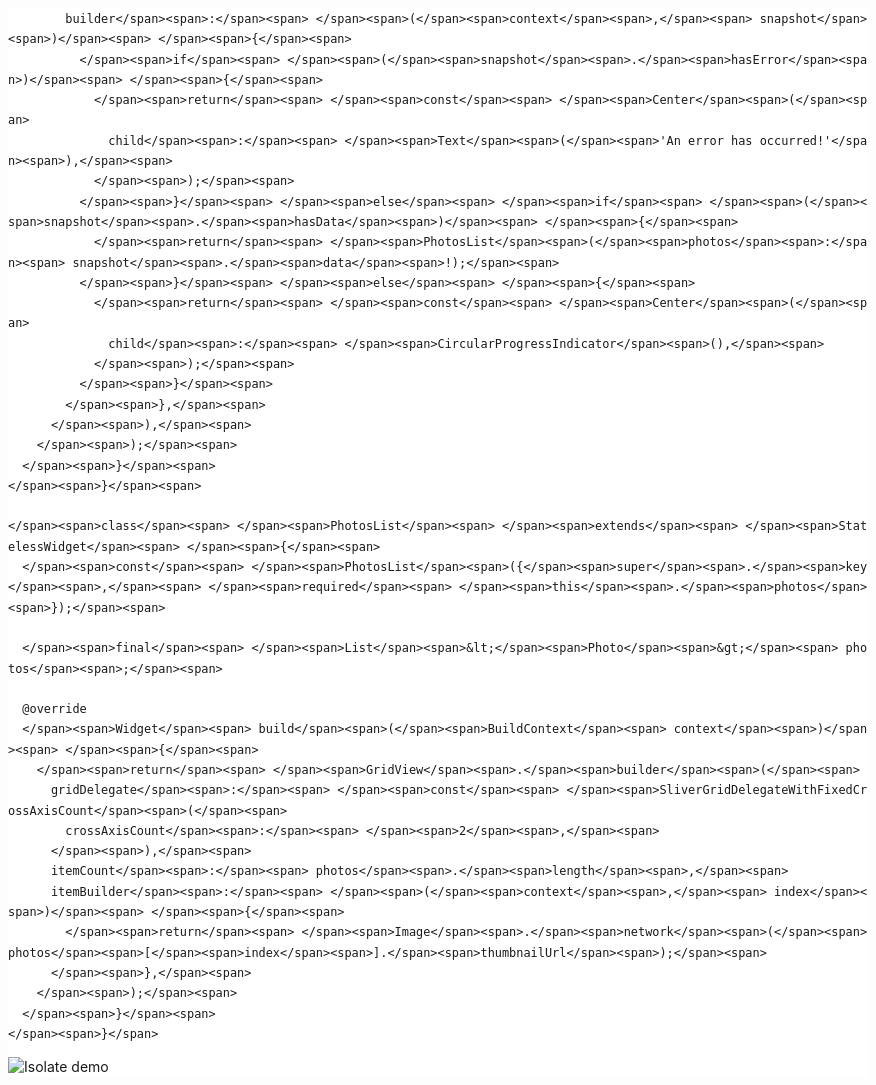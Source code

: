 ```
        builder</span><span>:</span><span> </span><span>(</span><span>context</span><span>,</span><span> snapshot</span><span>)</span><span> </span><span>{</span><span>
          </span><span>if</span><span> </span><span>(</span><span>snapshot</span><span>.</span><span>hasError</span><span>)</span><span> </span><span>{</span><span>
            </span><span>return</span><span> </span><span>const</span><span> </span><span>Center</span><span>(</span><span>
              child</span><span>:</span><span> </span><span>Text</span><span>(</span><span>'An error has occurred!'</span><span>),</span><span>
            </span><span>);</span><span>
          </span><span>}</span><span> </span><span>else</span><span> </span><span>if</span><span> </span><span>(</span><span>snapshot</span><span>.</span><span>hasData</span><span>)</span><span> </span><span>{</span><span>
            </span><span>return</span><span> </span><span>PhotosList</span><span>(</span><span>photos</span><span>:</span><span> snapshot</span><span>.</span><span>data</span><span>!);</span><span>
          </span><span>}</span><span> </span><span>else</span><span> </span><span>{</span><span>
            </span><span>return</span><span> </span><span>const</span><span> </span><span>Center</span><span>(</span><span>
              child</span><span>:</span><span> </span><span>CircularProgressIndicator</span><span>(),</span><span>
            </span><span>);</span><span>
          </span><span>}</span><span>
        </span><span>},</span><span>
      </span><span>),</span><span>
    </span><span>);</span><span>
  </span><span>}</span><span>
</span><span>}</span><span>

</span><span>class</span><span> </span><span>PhotosList</span><span> </span><span>extends</span><span> </span><span>StatelessWidget</span><span> </span><span>{</span><span>
  </span><span>const</span><span> </span><span>PhotosList</span><span>({</span><span>super</span><span>.</span><span>key</span><span>,</span><span> </span><span>required</span><span> </span><span>this</span><span>.</span><span>photos</span><span>});</span><span>

  </span><span>final</span><span> </span><span>List</span><span>&lt;</span><span>Photo</span><span>&gt;</span><span> photos</span><span>;</span><span>

  @override
  </span><span>Widget</span><span> build</span><span>(</span><span>BuildContext</span><span> context</span><span>)</span><span> </span><span>{</span><span>
    </span><span>return</span><span> </span><span>GridView</span><span>.</span><span>builder</span><span>(</span><span>
      gridDelegate</span><span>:</span><span> </span><span>const</span><span> </span><span>SliverGridDelegateWithFixedCrossAxisCount</span><span>(</span><span>
        crossAxisCount</span><span>:</span><span> </span><span>2</span><span>,</span><span>
      </span><span>),</span><span>
      itemCount</span><span>:</span><span> photos</span><span>.</span><span>length</span><span>,</span><span>
      itemBuilder</span><span>:</span><span> </span><span>(</span><span>context</span><span>,</span><span> index</span><span>)</span><span> </span><span>{</span><span>
        </span><span>return</span><span> </span><span>Image</span><span>.</span><span>network</span><span>(</span><span>photos</span><span>[</span><span>index</span><span>].</span><span>thumbnailUrl</span><span>);</span><span>
      </span><span>},</span><span>
    </span><span>);</span><span>
  </span><span>}</span><span>
</span><span>}</span>
```

![Isolate demo](https://docs.flutter.dev/assets/images/docs/cookbook/isolate.gif)